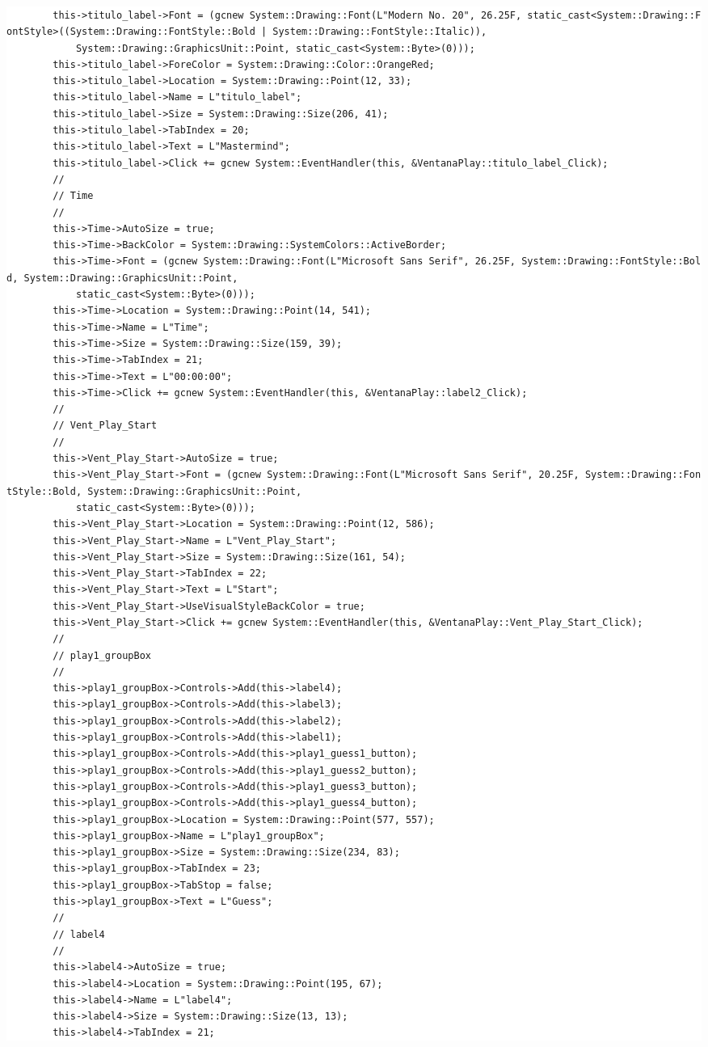 			this->titulo_label->Font = (gcnew System::Drawing::Font(L"Modern No. 20", 26.25F, static_cast<System::Drawing::FontStyle>((System::Drawing::FontStyle::Bold | System::Drawing::FontStyle::Italic)),
				System::Drawing::GraphicsUnit::Point, static_cast<System::Byte>(0)));
			this->titulo_label->ForeColor = System::Drawing::Color::OrangeRed;
			this->titulo_label->Location = System::Drawing::Point(12, 33);
			this->titulo_label->Name = L"titulo_label";
			this->titulo_label->Size = System::Drawing::Size(206, 41);
			this->titulo_label->TabIndex = 20;
			this->titulo_label->Text = L"Mastermind";
			this->titulo_label->Click += gcnew System::EventHandler(this, &VentanaPlay::titulo_label_Click);
			// 
			// Time
			// 
			this->Time->AutoSize = true;
			this->Time->BackColor = System::Drawing::SystemColors::ActiveBorder;
			this->Time->Font = (gcnew System::Drawing::Font(L"Microsoft Sans Serif", 26.25F, System::Drawing::FontStyle::Bold, System::Drawing::GraphicsUnit::Point,
				static_cast<System::Byte>(0)));
			this->Time->Location = System::Drawing::Point(14, 541);
			this->Time->Name = L"Time";
			this->Time->Size = System::Drawing::Size(159, 39);
			this->Time->TabIndex = 21;
			this->Time->Text = L"00:00:00";
			this->Time->Click += gcnew System::EventHandler(this, &VentanaPlay::label2_Click);
			// 
			// Vent_Play_Start
			// 
			this->Vent_Play_Start->AutoSize = true;
			this->Vent_Play_Start->Font = (gcnew System::Drawing::Font(L"Microsoft Sans Serif", 20.25F, System::Drawing::FontStyle::Bold, System::Drawing::GraphicsUnit::Point,
				static_cast<System::Byte>(0)));
			this->Vent_Play_Start->Location = System::Drawing::Point(12, 586);
			this->Vent_Play_Start->Name = L"Vent_Play_Start";
			this->Vent_Play_Start->Size = System::Drawing::Size(161, 54);
			this->Vent_Play_Start->TabIndex = 22;
			this->Vent_Play_Start->Text = L"Start";
			this->Vent_Play_Start->UseVisualStyleBackColor = true;
			this->Vent_Play_Start->Click += gcnew System::EventHandler(this, &VentanaPlay::Vent_Play_Start_Click);
			// 
			// play1_groupBox
			// 
			this->play1_groupBox->Controls->Add(this->label4);
			this->play1_groupBox->Controls->Add(this->label3);
			this->play1_groupBox->Controls->Add(this->label2);
			this->play1_groupBox->Controls->Add(this->label1);
			this->play1_groupBox->Controls->Add(this->play1_guess1_button);
			this->play1_groupBox->Controls->Add(this->play1_guess2_button);
			this->play1_groupBox->Controls->Add(this->play1_guess3_button);
			this->play1_groupBox->Controls->Add(this->play1_guess4_button);
			this->play1_groupBox->Location = System::Drawing::Point(577, 557);
			this->play1_groupBox->Name = L"play1_groupBox";
			this->play1_groupBox->Size = System::Drawing::Size(234, 83);
			this->play1_groupBox->TabIndex = 23;
			this->play1_groupBox->TabStop = false;
			this->play1_groupBox->Text = L"Guess";
			// 
			// label4
			// 
			this->label4->AutoSize = true;
			this->label4->Location = System::Drawing::Point(195, 67);
			this->label4->Name = L"label4";
			this->label4->Size = System::Drawing::Size(13, 13);
			this->label4->TabIndex = 21;
